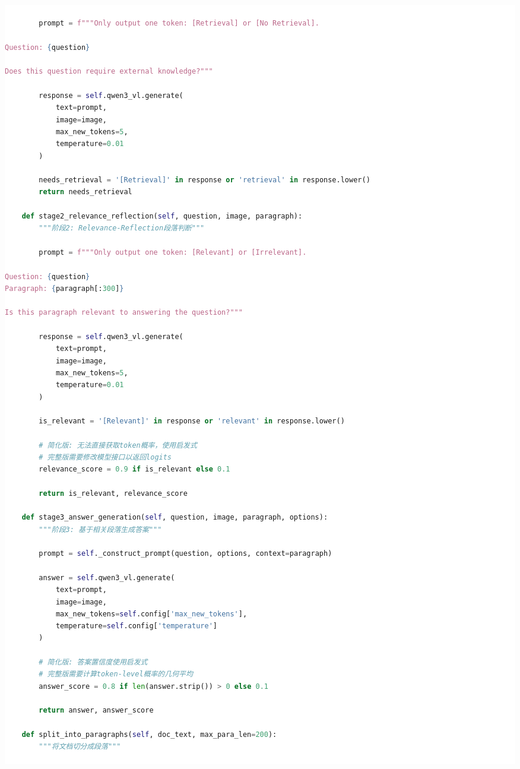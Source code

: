 ```python
        
        prompt = f"""Only output one token: [Retrieval] or [No Retrieval].

Question: {question}

Does this question require external knowledge?"""
        
        response = self.qwen3_vl.generate(
            text=prompt,
            image=image,
            max_new_tokens=5,
            temperature=0.01
        )
        
        needs_retrieval = '[Retrieval]' in response or 'retrieval' in response.lower()
        return needs_retrieval
    
    def stage2_relevance_reflection(self, question, image, paragraph):
        """阶段2: Relevance-Reflection段落判断"""
        
        prompt = f"""Only output one token: [Relevant] or [Irrelevant].

Question: {question}
Paragraph: {paragraph[:300]}

Is this paragraph relevant to answering the question?"""
        
        response = self.qwen3_vl.generate(
            text=prompt,
            image=image,
            max_new_tokens=5,
            temperature=0.01
        )
        
        is_relevant = '[Relevant]' in response or 'relevant' in response.lower()
        
        # 简化版: 无法直接获取token概率，使用启发式
        # 完整版需要修改模型接口以返回logits
        relevance_score = 0.9 if is_relevant else 0.1
        
        return is_relevant, relevance_score
    
    def stage3_answer_generation(self, question, image, paragraph, options):
        """阶段3: 基于相关段落生成答案"""
        
        prompt = self._construct_prompt(question, options, context=paragraph)
        
        answer = self.qwen3_vl.generate(
            text=prompt,
            image=image,
            max_new_tokens=self.config['max_new_tokens'],
            temperature=self.config['temperature']
        )
        
        # 简化版: 答案置信度使用启发式
        # 完整版需要计算token-level概率的几何平均
        answer_score = 0.8 if len(answer.strip()) > 0 else 0.1
        
        return answer, answer_score
    
    def split_into_paragraphs(self, doc_text, max_para_len=200):
        """将文档切分成段落"""
        
```
